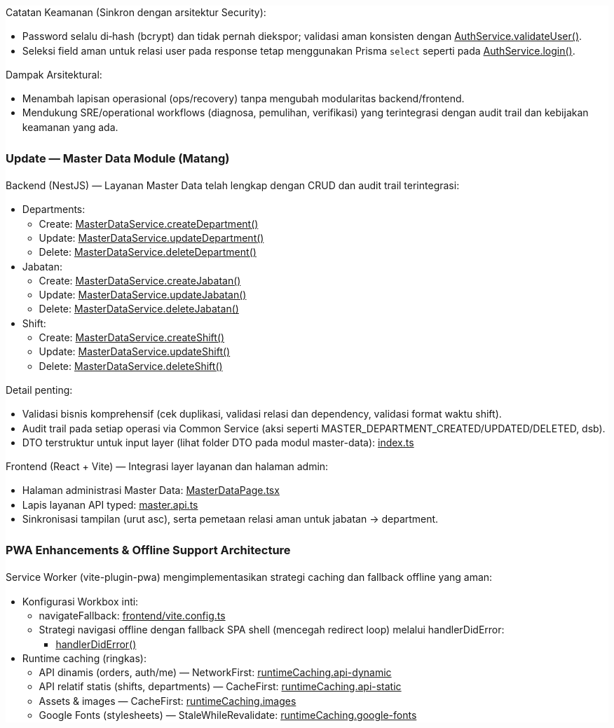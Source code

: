 Catatan Keamanan (Sinkron dengan arsitektur Security):
- Password selalu di‑hash (bcrypt) dan tidak pernah diekspor; validasi aman konsisten dengan [AuthService.validateUser()](backend/src/auth/auth.service.ts:87).
- Seleksi field aman untuk relasi user pada response tetap menggunakan Prisma `select` seperti pada [AuthService.login()](backend/src/auth/auth.service.ts:123).

Dampak Arsitektural:
- Menambah lapisan operasional (ops/recovery) tanpa mengubah modularitas backend/frontend.
- Mendukung SRE/operational workflows (diagnosa, pemulihan, verifikasi) yang terintegrasi dengan audit trail dan kebijakan keamanan yang ada.


### Update — Master Data Module (Matang)

Backend (NestJS) — Layanan Master Data telah lengkap dengan CRUD dan audit trail terintegrasi:
- Departments:
  - Create: [MasterDataService.createDepartment()](backend/src/master-data/master-data.service.ts:53)
  - Update: [MasterDataService.updateDepartment()](backend/src/master-data/master-data.service.ts:81)
  - Delete: [MasterDataService.deleteDepartment()](backend/src/master-data/master-data.service.ts:125)
- Jabatan:
  - Create: [MasterDataService.createJabatan()](backend/src/master-data/master-data.service.ts:156)
  - Update: [MasterDataService.updateJabatan()](backend/src/master-data/master-data.service.ts:210)
  - Delete: [MasterDataService.deleteJabatan()](backend/src/master-data/master-data.service.ts:291)
- Shift:
  - Create: [MasterDataService.createShift()](backend/src/master-data/master-data.service.ts:355)
  - Update: [MasterDataService.updateShift()](backend/src/master-data/master-data.service.ts:388)
  - Delete: [MasterDataService.deleteShift()](backend/src/master-data/master-data.service.ts:456)

Detail penting:
- Validasi bisnis komprehensif (cek duplikasi, validasi relasi dan dependency, validasi format waktu shift).
- Audit trail pada setiap operasi via Common Service (aksi seperti MASTER_DEPARTMENT_CREATED/UPDATED/DELETED, dsb).
- DTO terstruktur untuk input layer (lihat folder DTO pada modul master-data): [index.ts](backend/src/master-data/dto/index.ts:1)

Frontend (React + Vite) — Integrasi layer layanan dan halaman admin:
- Halaman administrasi Master Data: [MasterDataPage.tsx](frontend/src/pages/admin/MasterDataPage.tsx)
- Lapis layanan API typed: [master.api.ts](frontend/src/services/api/master.api.ts)
- Sinkronisasi tampilan (urut asc), serta pemetaan relasi aman untuk jabatan → department.


### PWA Enhancements & Offline Support Architecture

Service Worker (vite-plugin-pwa) mengimplementasikan strategi caching dan fallback offline yang aman:
- Konfigurasi Workbox inti:
  - navigateFallback: [frontend/vite.config.ts](frontend/vite.config.ts:81-83)
  - Strategi navigasi offline dengan fallback SPA shell (mencegah redirect loop) melalui handlerDidError:
    - [handlerDidError()](frontend/vite.config.ts:95-104)
- Runtime caching (ringkas):
  - API dinamis (orders, auth/me) — NetworkFirst: [runtimeCaching.api-dynamic](frontend/vite.config.ts:110-124)
  - API relatif statis (shifts, departments) — CacheFirst: [runtimeCaching.api-static](frontend/vite.config.ts:126-139)
  - Assets & images — CacheFirst: [runtimeCaching.images](frontend/vite.config.ts:141-154)
  - Google Fonts (stylesheets) — StaleWhileRevalidate: [runtimeCaching.google-fonts](frontend/vite.config.ts:156-161)
